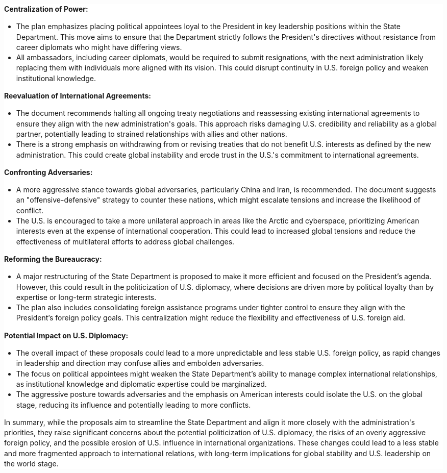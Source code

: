 **Centralization of Power:** 
- The plan emphasizes placing political appointees loyal to the President in key leadership positions within the State Department. This move aims to ensure that the Department strictly follows the President's directives without resistance from career diplomats who might have differing views.
- All ambassadors, including career diplomats, would be required to submit resignations, with the next administration likely replacing them with individuals more aligned with its vision. This could disrupt continuity in U.S. foreign policy and weaken institutional knowledge.

**Reevaluation of International Agreements:**
- The document recommends halting all ongoing treaty negotiations and reassessing existing international agreements to ensure they align with the new administration's goals. This approach risks damaging U.S. credibility and reliability as a global partner, potentially leading to strained relationships with allies and other nations.
- There is a strong emphasis on withdrawing from or revising treaties that do not benefit U.S. interests as defined by the new administration. This could create global instability and erode trust in the U.S.'s commitment to international agreements.

**Confronting Adversaries:**
- A more aggressive stance towards global adversaries, particularly China and Iran, is recommended. The document suggests an "offensive-defensive" strategy to counter these nations, which might escalate tensions and increase the likelihood of conflict.
- The U.S. is encouraged to take a more unilateral approach in areas like the Arctic and cyberspace, prioritizing American interests even at the expense of international cooperation. This could lead to increased global tensions and reduce the effectiveness of multilateral efforts to address global challenges.

**Reforming the Bureaucracy:**
- A major restructuring of the State Department is proposed to make it more efficient and focused on the President’s agenda. However, this could result in the politicization of U.S. diplomacy, where decisions are driven more by political loyalty than by expertise or long-term strategic interests.
- The plan also includes consolidating foreign assistance programs under tighter control to ensure they align with the President’s foreign policy goals. This centralization might reduce the flexibility and effectiveness of U.S. foreign aid.

**Potential Impact on U.S. Diplomacy:**
- The overall impact of these proposals could lead to a more unpredictable and less stable U.S. foreign policy, as rapid changes in leadership and direction may confuse allies and embolden adversaries.
- The focus on political appointees might weaken the State Department’s ability to manage complex international relationships, as institutional knowledge and diplomatic expertise could be marginalized.
- The aggressive posture towards adversaries and the emphasis on American interests could isolate the U.S. on the global stage, reducing its influence and potentially leading to more conflicts.

In summary, while the proposals aim to streamline the State Department and align it more closely with the administration's priorities, they raise significant concerns about the potential politicization of U.S. diplomacy, the risks of an overly aggressive foreign policy, and the possible erosion of U.S. influence in international organizations. These changes could lead to a less stable and more fragmented approach to international relations, with long-term implications for global stability and U.S. leadership on the world stage.